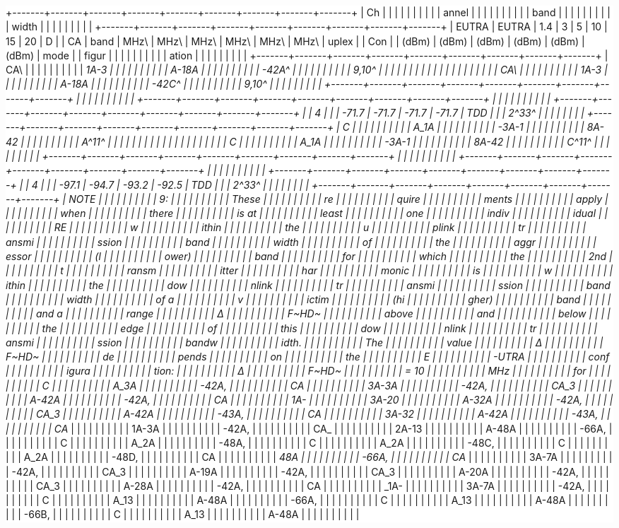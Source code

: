 +-------+-------+-------+-------+-------+-------+-------+-------+-------+ | Ch | | | | | | | | | | annel | | | | | | | | | | band | | | | | | | | | | width | | | | | | | | | +-------+-------+-------+-------+-------+-------+-------+-------+-------+ | EUTRA | EUTRA | 1.4 | 3 | 5 | 10 | 15 | 20 | D | | CA | band | MHz\ | MHz\ | MHz\ | MHz\ | MHz\ | MHz\ | uplex | | Con | | (dBm) | (dBm) | (dBm) | (dBm) | (dBm) | (dBm) | mode | | figur | | | | | | | | | | ation | | | | | | | | | +-------+-------+-------+-------+-------+-------+-------+-------+-------+ | CA\ | | | | | | | | | | _1A-3 | | | | | | | | | | A-18A | | | | | | | | | | -42A^ | | | | | | | | | | 9,10^ | | | | | | | | | | | | | | | | | | | | CA\ | | | | | | | | | | _1A-3 | | | | | | | | | | A-18A | | | | | | | | | | -42C^ | | | | | | | | | | 9,10^ | | | | | | | | | +-------+-------+-------+-------+-------+-------+-------+-------+-------+ | | | | | | | | | | +-------+-------+-------+-------+-------+-------+-------+-------+-------+ | | | | | | | | | | +-------+-------+-------+-------+-------+-------+-------+-------+-------+ | | 4 | | | -71.7 | -71.7 | -71.7 | -71.7 | TDD | | | 2^33^ | | | | | | | | +-------+-------+-------+-------+-------+-------+-------+-------+-------+ | C | | | | | | | | | | A_1A | | | | | | | | | | -3A-1 | | | | | | | | | | 8A-42 | | | | | | | | | | A^11^ | | | | | | | | | | | | | | | | | | | | C | | | | | | | | | | A_1A | | | | | | | | | | -3A-1 | | | | | | | | | | 8A-42 | | | | | | | | | | C^11^ | | | | | | | | | +-------+-------+-------+-------+-------+-------+-------+-------+-------+ | | | | | | | | | | +-------+-------+-------+-------+-------+-------+-------+-------+-------+ | | | | | | | | | | +-------+-------+-------+-------+-------+-------+-------+-------+-------+ | | 4 | | | -97.1 | -94.7 | -93.2 | -92.5 | TDD | | | 2^33^ | | | | | | | | +-------+-------+-------+-------+-------+-------+-------+-------+-------+ | NOTE | | | | | | | | | | 9: | | | | | | | | | | These | | | | | | | | | | re | | | | | | | | | | quire | | | | | | | | | | ments | | | | | | | | | | apply | | | | | | | | | | when | | | | | | | | | | there | | | | | | | | | | is at | | | | | | | | | | least | | | | | | | | | | one | | | | | | | | | | indiv | | | | | | | | | | idual | | | | | | | | | | RE | | | | | | | | | | w | | | | | | | | | | ithin | | | | | | | | | | the | | | | | | | | | | u | | | | | | | | | | plink | | | | | | | | | | tr | | | | | | | | | | ansmi | | | | | | | | | | ssion | | | | | | | | | | band | | | | | | | | | | width | | | | | | | | | | of | | | | | | | | | | the | | | | | | | | | | aggr | | | | | | | | | | essor | | | | | | | | | | (l | | | | | | | | | | ower) | | | | | | | | | | band | | | | | | | | | | for | | | | | | | | | | which | | | | | | | | | | the | | | | | | | | | | 2nd | | | | | | | | | | t | | | | | | | | | | ransm | | | | | | | | | | itter | | | | | | | | | | har | | | | | | | | | | monic | | | | | | | | | | is | | | | | | | | | | w | | | | | | | | | | ithin | | | | | | | | | | the | | | | | | | | | | dow | | | | | | | | | | nlink | | | | | | | | | | tr | | | | | | | | | | ansmi | | | | | | | | | | ssion | | | | | | | | | | band | | | | | | | | | | width | | | | | | | | | | of a | | | | | | | | | | v | | | | | | | | | | ictim | | | | | | | | | | (hi | | | | | | | | | | gher) | | | | | | | | | | band | | | | | | | | | | and a | | | | | | | | | | range | | | | | | | | | | ∆ | | | | | | | | | | F~HD~ | | | | | | | | | | above | | | | | | | | | | and | | | | | | | | | | below | | | | | | | | | | the | | | | | | | | | | edge | | | | | | | | | | of | | | | | | | | | | this | | | | | | | | | | dow | | | | | | | | | | nlink | | | | | | | | | | tr | | | | | | | | | | ansmi | | | | | | | | | | ssion | | | | | | | | | | bandw | | | | | | | | | | idth. | | | | | | | | | | The | | | | | | | | | | value | | | | | | | | | | ∆ | | | | | | | | | | F~HD~ | | | | | | | | | | de | | | | | | | | | | pends | | | | | | | | | | on | | | | | | | | | | the | | | | | | | | | | E | | | | | | | | | | -UTRA | | | | | | | | | | conf | | | | | | | | | | igura | | | | | | | | | | tion: | | | | | | | | | | ∆ | | | | | | | | | | F~HD~ | | | | | | | | | | = 10 | | | | | | | | | | MHz | | | | | | | | | | for | | | | | | | | | | C | | | | | | | | | | A_3A | | | | | | | | | | -42A, | | | | | | | | | | CA_ | | | | | | | | | | 3A-3A | | | | | | | | | | -42A, | | | | | | | | | | CA_3 | | | | | | | | | | A-42A | | | | | | | | | | -42A, | | | | | | | | | | CA | | | | | | | | | | _1A- | | | | | | | | | | 3A-20 | | | | | | | | | | A-32A | | | | | | | | | | -42A, | | | | | | | | | | CA_3 | | | | | | | | | | A-42A | | | | | | | | | | -43A, | | | | | | | | | | CA_ | | | | | | | | | | 3A-32 | | | | | | | | | | A-42A | | | | | | | | | | -43A, | | | | | | | | | | CA_ | | | | | | | | | | 1A-3A | | | | | | | | | | -42A, | | | | | | | | | | CA_ | | | | | | | | | | 2A-13 | | | | | | | | | | A-48A | | | | | | | | | | -66A, | | | | | | | | | | C | | | | | | | | | | A_2A | | | | | | | | | | -48A, | | | | | | | | | | C | | | | | | | | | | A_2A | | | | | | | | | | -48C, | | | | | | | | | | C | | | | | | | | | | A_2A | | | | | | | | | | -48D, | | | | | | | | | | CA | | | | | | | | | | _48A | | | | | | | | | | -66A, | | | | | | | | | | CA_ | | | | | | | | | | 3A-7A | | | | | | | | | | -42A, | | | | | | | | | | CA_3 | | | | | | | | | | A-19A | | | | | | | | | | -42A, | | | | | | | | | | CA_3 | | | | | | | | | | A-20A | | | | | | | | | | -42A, | | | | | | | | | | CA_3 | | | | | | | | | | A-28A | | | | | | | | | | -42A, | | | | | | | | | | CA | | | | | | | | | | _1A- | | | | | | | | | | 3A-7A | | | | | | | | | | -42A, | | | | | | | | | | C | | | | | | | | | | A_13 | | | | | | | | | | A-48A | | | | | | | | | | -66A, | | | | | | | | | | C | | | | | | | | | | A_13 | | | | | | | | | | A-48A | | | | | | | | | | -66B, | | | | | | | | | | C | | | | | | | | | | A_13 | | | | | | | | | | A-48A | | | | | | | | | |